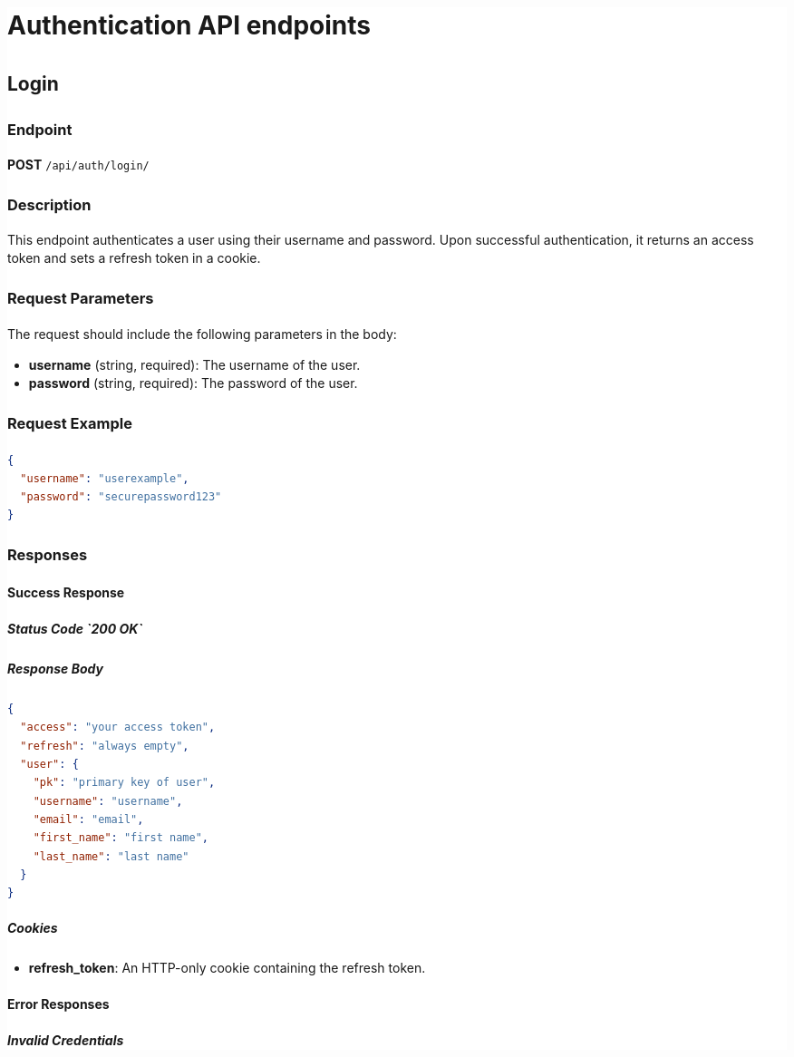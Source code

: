 # Authentication API endpoints

## Login

<h3>Endpoint</h3>

**POST** `/api/auth/login/`

<h3>Description</h3>

This endpoint authenticates a user using their username and password. Upon successful authentication, it returns an access token and sets a refresh token in a cookie.

<h3>Request Parameters</h3>

The request should include the following parameters in the body:

- **username** (string, required): The username of the user.
- **password** (string, required): The password of the user.

<h3>Request Example</h3>

```json
{
  "username": "userexample",
  "password": "securepassword123"
}
```

<h3>Responses</h3>

<h4>Success Response</h4>

<h5>Status Code `200 OK`</h5>

<h5>Response Body</h5>

```json
{
  "access": "your access token",
  "refresh": "always empty",
  "user": {
    "pk": "primary key of user",
    "username": "username",
    "email": "email",
    "first_name": "first name",
    "last_name": "last name"
  }
}
```

<h5>Cookies</h5>

- **refresh_token**: An HTTP-only cookie containing the refresh token.

<h4>Error Responses</h4>

<h5>Invalid Credentials</h5>
